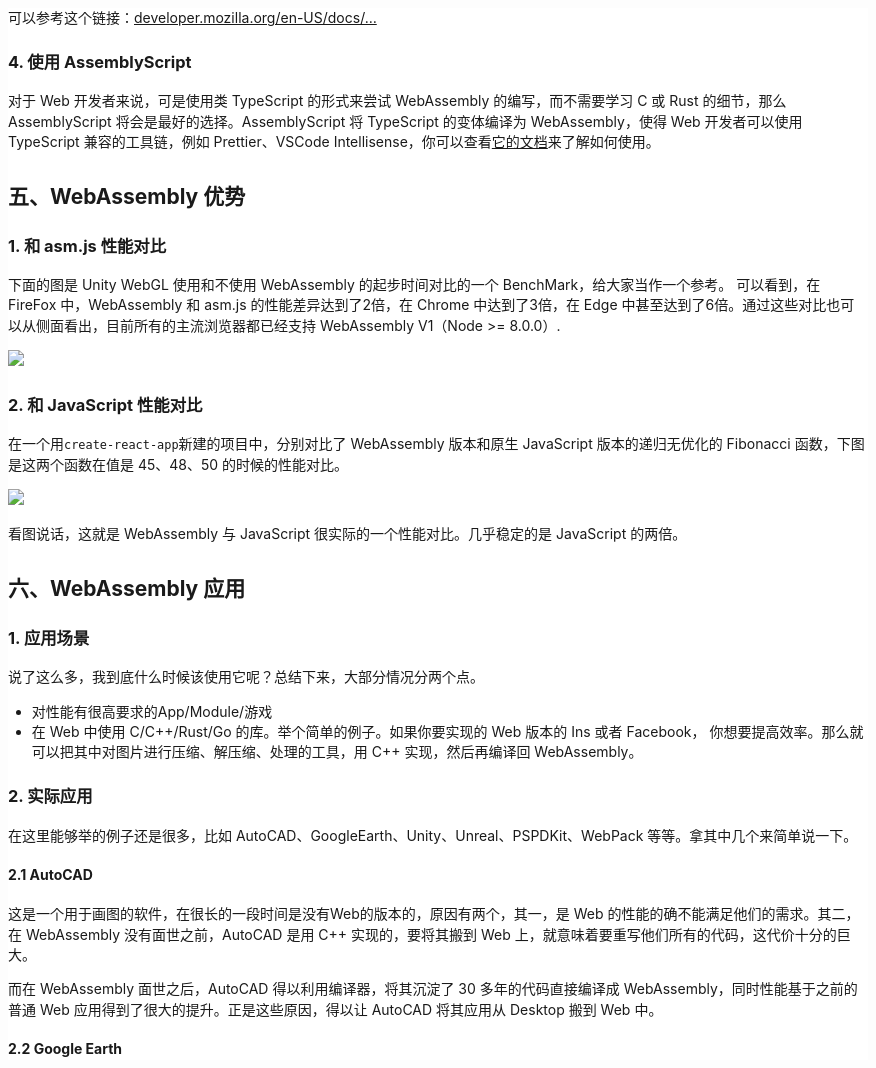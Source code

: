 可以参考这个链接：[developer.mozilla.org/en-US/docs/…](https://link.juejin.cn/?target=https%3A%2F%2Fdeveloper.mozilla.org%2Fen-US%2Fdocs%2FWebAssembly%2FRust\_to\_wasm)

### 4. 使用 AssemblyScript

对于 Web 开发者来说，可是使用类 TypeScript 的形式来尝试 WebAssembly 的编写，而不需要学习 C 或 Rust 的细节，那么 AssemblyScript 将会是最好的选择。AssemblyScript 将 TypeScript 的变体编译为 WebAssembly，使得 Web 开发者可以使用 TypeScript 兼容的工具链，例如 Prettier、VSCode Intellisense，你可以查看[它的文档](https://link.juejin.cn/?target=https%3A%2F%2Fwww.assemblyscript.org%2F)来了解如何使用。

## 五、WebAssembly 优势

### 1. 和 asm.js 性能对比

下面的图是 Unity WebGL 使用和不使用 WebAssembly 的起步时间对比的一个 BenchMark，给大家当作一个参考。 可以看到，在 FireFox 中，WebAssembly 和 asm.js 的性能差异达到了2倍，在 Chrome 中达到了3倍，在 Edge 中甚至达到了6倍。通过这些对比也可以从侧面看出，目前所有的主流浏览器都已经支持 WebAssembly V1（Node >= 8.0.0）.

![](https://p1-jj.byteimg.com/tos-cn-i-t2oaga2asx/gold-user-assets/2018/11/8/166f14622827f306\~tplv-t2oaga2asx-zoom-in-crop-mark:1304:0:0:0.awebp)

### 2. 和 JavaScript 性能对比

在一个用`create-react-app`新建的项目中，分别对比了 WebAssembly 版本和原生 JavaScript 版本的递归无优化的 Fibonacci 函数，下图是这两个函数在值是 45、48、50 的时候的性能对比。

![](https://p1-jj.byteimg.com/tos-cn-i-t2oaga2asx/gold-user-assets/2018/11/8/166f0fe7bc778c8c\~tplv-t2oaga2asx-zoom-in-crop-mark:1304:0:0:0.awebp)

看图说话，这就是 WebAssembly 与 JavaScript 很实际的一个性能对比。几乎稳定的是 JavaScript 的两倍。

## 六、WebAssembly 应用

### 1. 应用场景

说了这么多，我到底什么时候该使用它呢？总结下来，大部分情况分两个点。

* 对性能有很高要求的App/Module/游戏
* 在 Web 中使用 C/C++/Rust/Go 的库。举个简单的例子。如果你要实现的 Web 版本的 Ins 或者 Facebook， 你想要提高效率。那么就可以把其中对图片进行压缩、解压缩、处理的工具，用 C++ 实现，然后再编译回 WebAssembly。

### 2. 实际应用

在这里能够举的例子还是很多，比如 AutoCAD、GoogleEarth、Unity、Unreal、PSPDKit、WebPack 等等。拿其中几个来简单说一下。

#### 2.1 AutoCAD

这是一个用于画图的软件，在很长的一段时间是没有Web的版本的，原因有两个，其一，是 Web 的性能的确不能满足他们的需求。其二，在 WebAssembly 没有面世之前，AutoCAD 是用 C++ 实现的，要将其搬到 Web 上，就意味着要重写他们所有的代码，这代价十分的巨大。

而在 WebAssembly 面世之后，AutoCAD 得以利用编译器，将其沉淀了 30 多年的代码直接编译成 WebAssembly，同时性能基于之前的普通 Web 应用得到了很大的提升。正是这些原因，得以让 AutoCAD 将其应用从 Desktop 搬到 Web 中。

#### 2.2 Google Earth

